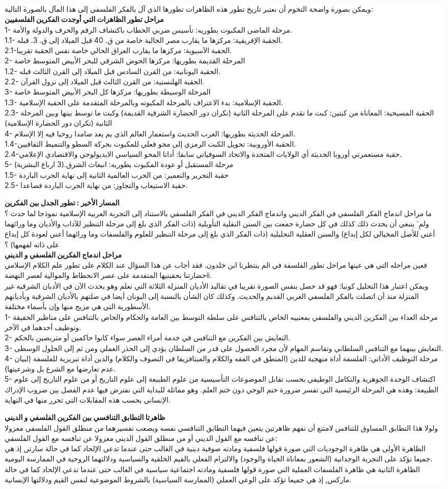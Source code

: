 ويمكن بصورة واضحة التخوم أن نعتبر تاريخ تطور هذه الظاهرات تطورها الذي آل بالفكر الفلسفي إلى هذا المآل بالصورة التالية:  
**مراحل تطور الظاهرات التي أوجدت الفكرين الفلسفيين**  
1- مرحلة الماضي المكبوت بطوريه: تأسيس ضربي الخطاب باكتشاف الرقم والحرف والدولة والأمة.  
1.1- الحقبة الإفريقية: مركزها ما يقارب مصر الحالية خاصة من ق. 40 قبل الميلاد إلى ق. 3. قبله.  
2.1-الحقبة الآسيوية: مركزها ما يقارب العراق الحالي خاصة نفس الحقبة تقريبا.  
2- المرحلة القديمة بطوريها: مركزها الحوض الشرقي للبحر الأبيض المتوسط خاصة  
1.2- الحقبة اليونانية: من القرن السادس قبل الميلاد إلى القرن الثالث قبله.  
2.2- الحقبة الهلنستية: من القرن الثالث قبل الميلاد إلى نزول القرآن.  
3- المرحلة الوسيطة بطوريها: مركزها كل البحر الأبيض المتوسط خاصة  
1.3- الحقبة الإسلامية: بدء الاعتراف بالمرحلة المكبوته وبالمرحلة المتقدمة على الحقبة الإسلامية.  
2.3- الحقبة المسيحية: المعاناة من كبتين: كبت ما تقدم على المرحلة الثانية (نكران دور الحضارة الشرقية القديمة) وكبت ما توسط بينها وبين المرحلة الثانية (نكران دور الحضارة الإسلامية)  
4- المرحلة الحديثة بطوريها: الغرب الحديث واستعمار العالم الذي يم يعد صامدا روحيا فيه إلا الإسلام.  
1.4-الحقبة الأوروبية: تحويل الكبت الرمزي إلى محو فعلي للمكبوت بحركة السطو والتنميط الثقافيين.  
2.4-حقبة مستعمرتي أوروبا الحديثة أي الولايات المتحدة والاتحاد السوفياتي سابقا: أداتا المحو السياسي الايديولوجي والاقتصادي الإعلامي.  
5- مرحلة المستقبل أو عودة المكبوت بطوريه: انبعاث الشرق.(3 ارباع البشرية)  
1.5- حقبة التحرير والتعمير: من الحرب العالمية الثانية إلى نهاية الحرب الباردة  
2.5- حقبة الاستيعاب والتجاوز: من نهاية الحرب الباردة فصاعدا.

**المسار الأخير : تطور الجدل بين الفكرين**  
ما مراحل اندماج الفكر الفلسفي في الفكر الديني واندماج الفكر الديني في الفكر الفلسفي بالاستناد إلى التجربة العربية الإسلامية نموذجا لما حدث ؟ ولمِ َ ينبغي أن يحدث ذلك كذلك في كل حضارة جمعت بين السنن النقلية التأويلية (ذات الفكر الذي بلغ إلى مرحلة التنظير للآداب والأديان وما ورائهما أعني للأصل المخيالي لكل إبداع) والسنن العقلية التحليلية (ذات الفكر الذي بلغ إلى مرحلة التنظير للعلوم والفلسفات وما ورائهما أعني لعودة كل إبداع على ذاته لفهمها) ؟  
**مراحل اندماج الفكرين الفلسفي و الديني**  
لم ينتظرنا ابن خلدون. فقد أجاب عن هذا السؤال عند الكلام على تطور علم الكلام الإسلاميi فعين مراحله التي هي عينها مراحل تطور الفلسفة في حضارتنا بحقبتيها المتقدمة على عصر الانحطاط والموالية لعصر النهضةii.  
ويمكن اعتبار هذا التحليل كونيا: فهو قد حصل بنفس الصورة تقريبا في تقاليد الأديان المنزلة الثلاثة التي نعلم وهو يحدث الآن في الأديان الشرقية غير المنزلة منذ أن اتصلت بالفكر الفلسفي الغربي القديم والحديث. وكذلك كان الشأن بالنسبة إلى اليونان أيضا في صلتهم بالأديان الشرقية وبأديانهم الأسطورية التي هي مزيج منها وإن بأسماء مختلفة.  
1- مرحلة العداء بين الفكرين الديني والفلسفي بمعنييه الخاص بالتنافس على سلطة التوسط بين العامة والحكام والخاص بالتنافس على مناظير الحقيقة وتوظيف أحدهما في الآخر.  
2- التعايش بين الفكرين مع التنافس في خدمة أمراء العصر سواء كانوا حاكمين أو متربصين بالحكم.  
3- التعايش بينهما مع التنافس السلطاني وتقاسم المهام لأن مجرد الحصول على قدر من السلطان يؤدي إلى الحذر العملي ومن ثم إلى الحلول الوسطى.  
4- مرحلة التوظيف الأداتي: الفلسفة أداة منهجية للدين (المنطق في الفقه والكلام والميتافزيقا في التصوف والكلام) والدين أداة تبريرية للفلسفة (لبيان عدم تعارضها مع الشرع بل وشرعيتها).  
5- اكتشاف الوحدة الجوهرية والتكامل الوظيفي بحسب تقابل الموضوعات التأسيسية من علوم الطبيعة إلى علوم التاريخ أو من علوم التاريخ إلى علوم الطبيعة: وهذه هي المرحلة الرئيسية التي تفسر ضرورة ختم الوحي دون ختم العلم. وهو مماثلة للبداية التي نفترض فيها عدم الفصل بين ضروب الإدراك الإنساني بحسب هذه المقابلات التي تحرر منها في النهاية.

**ظاهرتا التطابق التنافسي بين الفكرين الفلسفي و الديني**  
ولولا هذا التطابق المساوق للتنافس لامتنع أن نفهم ظاهرتين يتعين فيهما التطابق التنافسي نفسه ويصعب تفسيرهما من منطلق القول الفلسفي معزولا عن تنافسه مع القول الديني أو من منطلق القول الديني معزولا عن تنافسه مع القول الفلسفي:  
الظاهرة الأولى هي ظاهرة الوجوديات التي صورة قولها فلسفية ومادته صوفية دينية في الغالب حتى عندما تدعي الإلحاد كما في حالة سارتر, إذ هي جميعا تؤكد على التجربة الوجدانية (الشعور بمعاناة الحياة والوجود) والالتزام الفعلي بالقيم الخلقية والسياسية ودلالتهما الروحية في الممارسة اليومية.  
الظاهرة الثانية هي ظاهرة الفلسفات العملية التي صورة قولها فلسفية ومادته اجتماعية سياسية في الغالب حتى عندما تدعي الإلحاد كما في حالة ماركس, إذ هي جميعا تؤكد على الوعي العملي (الممارسة السياسية) بالشروط الموضوعية لنفس القيم ودلالتها الإنسانية.
